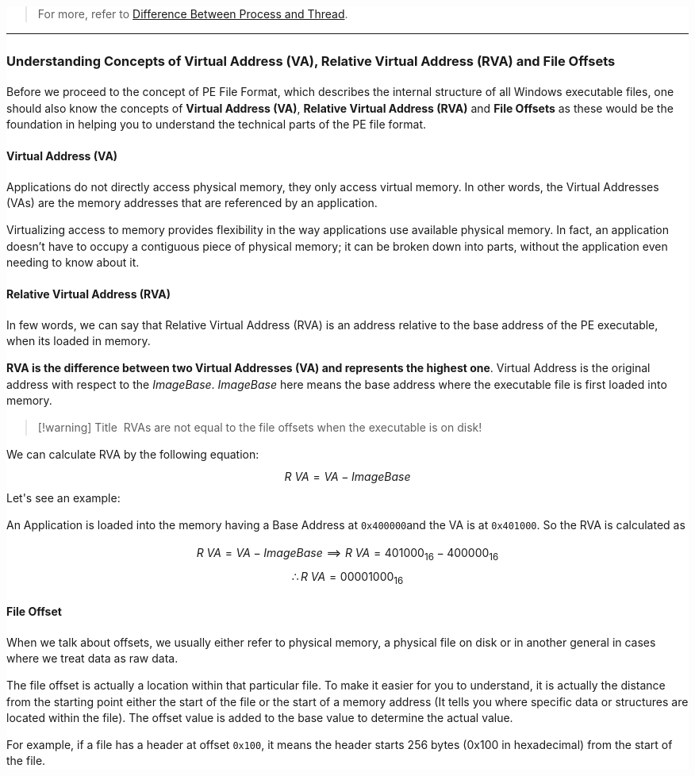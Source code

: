 > For more, refer to [Difference Between Process and Thread](https://www.geeksforgeeks.org/difference-between-process-and-thread).

---
### Understanding Concepts of Virtual Address (VA), Relative Virtual Address (RVA) and File Offsets
Before we proceed to the concept of PE File Format, which describes the internal structure of all Windows executable files, one should also know the concepts of **Virtual Address (VA)**, **Relative Virtual Address (RVA)** and **File Offsets** as these would be the foundation in helping you to understand the technical parts of the PE file format.
#### Virtual Address (VA)
Applications do not directly access physical memory, they only access virtual memory. In other words, the Virtual Addresses (VAs) are the memory addresses that are referenced by an application.

Virtualizing access to memory provides flexibility in the way applications use available physical memory. In fact, an application doesn’t have to occupy a contiguous piece of physical memory; it can be broken down into parts, without the application even needing to know about it.
#### Relative Virtual Address (RVA)
In few words, we can say that Relative Virtual Address (RVA) is an address relative to the base address of the PE executable, when its loaded in memory.

**RVA is the difference between two Virtual Addresses (VA) and represents the highest one**. Virtual Address is the original address with respect to the *ImageBase*. *ImageBase* here means the base address where the executable file is first loaded into memory.  

> [!warning] Title
>  RVAs are not equal to the file offsets when the executable is on disk!

We can calculate RVA by the following equation:
$$
R\ VA = VA - ImageBase
$$
Let's see an example:

An Application is loaded into the memory having a Base Address at `0x400000`and the VA is at `0x401000`. So the RVA is calculated as 

$$
R\ VA = VA - ImageBase \implies R\ VA= 401000_{16}-400000_{16}
$$
$$
\therefore R\ VA=00001000_{16}
$$
#### File Offset
When we talk about offsets, we usually either refer to physical memory, a physical file on disk or in another general in cases where we treat data as raw data.

The file offset is actually a location within that particular file. To make it easier for you to understand, it is actually the distance from the starting point either the start of the file or the start of a memory address (It tells you where specific data or structures are located within the file). The offset value is added to the base value to determine the actual value.

 For example, if a file has a header at offset `0x100`, it means the header starts 256 bytes (0x100 in hexadecimal) from the start of the file.
 